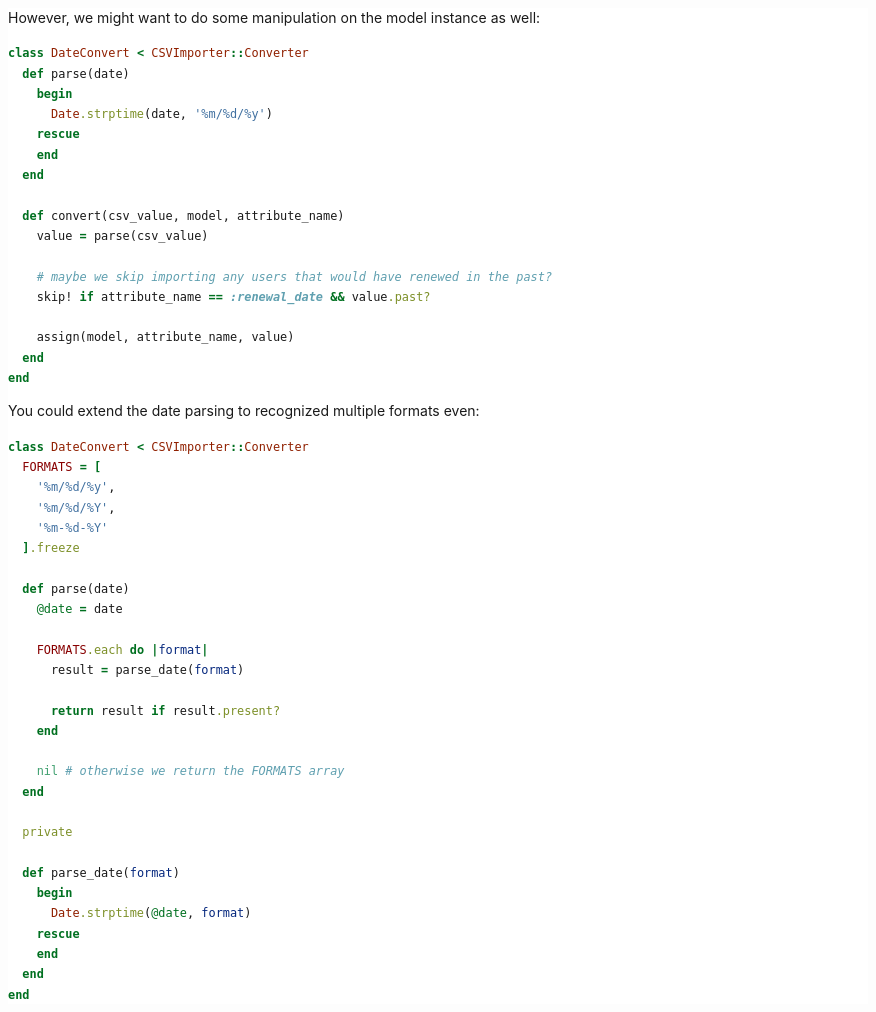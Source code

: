 However, we might want to do some manipulation on the model instance as well:

```ruby
class DateConvert < CSVImporter::Converter
  def parse(date)
    begin
      Date.strptime(date, '%m/%d/%y')
    rescue
    end
  end

  def convert(csv_value, model, attribute_name)
    value = parse(csv_value)

    # maybe we skip importing any users that would have renewed in the past?
    skip! if attribute_name == :renewal_date && value.past?

    assign(model, attribute_name, value)
  end
end
```

You could extend the date parsing to recognized multiple formats even:

```ruby
class DateConvert < CSVImporter::Converter  
  FORMATS = [
    '%m/%d/%y',
    '%m/%d/%Y',
    '%m-%d-%Y'
  ].freeze

  def parse(date)
    @date = date

    FORMATS.each do |format|
      result = parse_date(format)

      return result if result.present?
    end

    nil # otherwise we return the FORMATS array
  end

  private

  def parse_date(format)
    begin
      Date.strptime(@date, format)
    rescue
    end
  end
end
```
